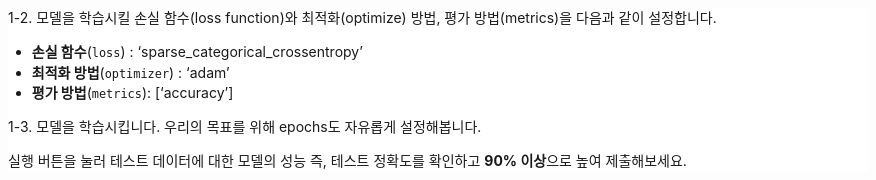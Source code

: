 1-2. 모델을 학습시킬 손실 함수(loss function)와 최적화(optimize) 방법, 평가 방법(metrics)을 다음과 같이 설정합니다.

- **손실 함수**(`loss`)
  : ‘sparse_categorical_crossentropy’
- **최적화 방법**(`optimizer`) : ‘adam’
- **평가 방법**(`metrics`): [‘accuracy’]

1-3. 모델을 학습시킵니다. 우리의 목표를 위해 epochs도 자유롭게 설정해봅니다.

실행 버튼을 눌러 테스트 데이터에 대한 모델의 성능 즉, 테스트 정확도를 확인하고 **90% 이상**으로 높여 제출해보세요.